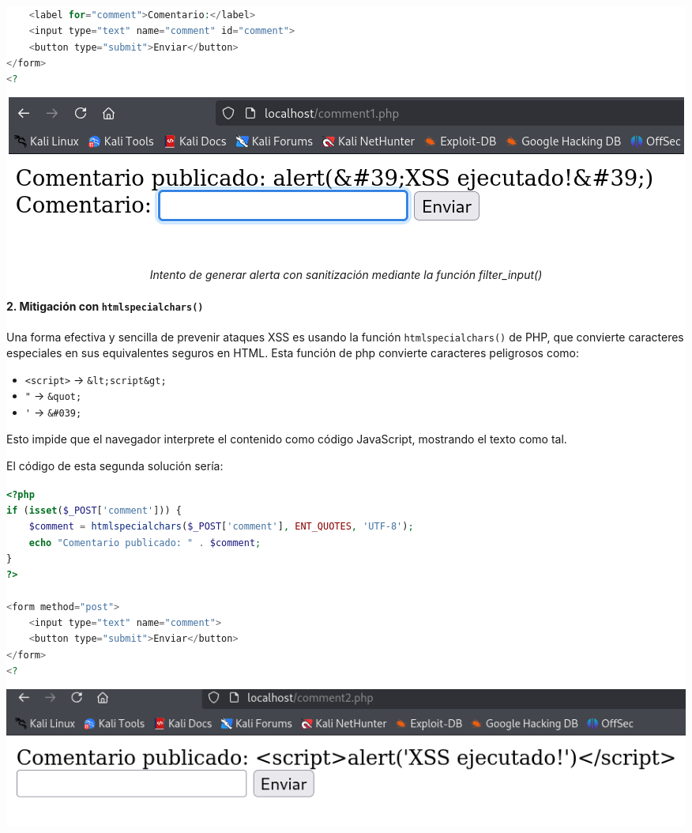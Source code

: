 ```php
    <label for="comment">Comentario:</label>
    <input type="text" name="comment" id="comment">
    <button type="submit">Enviar</button>
</form>
<?
```

<p align="center">
  <img src="./images/Sanitizacion1.png" alt="Intento de generar alerta con sanitización mediante la función filter_input()">
</p>
<p align="center"><em>Intento de generar alerta con sanitización mediante la función filter_input()</em></p>

#### 2. Mitigación con `htmlspecialchars()`

Una forma efectiva y sencilla de prevenir ataques XSS es usando la función `htmlspecialchars()` de PHP, que convierte caracteres especiales en sus equivalentes seguros en HTML. Esta función de php convierte caracteres peligrosos como:

- `<script>` → `&lt;script&gt;`
- `"` → `&quot;`
- `'` → `&#039;`

Esto impide que el navegador interprete el contenido como código JavaScript, mostrando el texto como tal.

El código de esta segunda solución sería:

```php
<?php
if (isset($_POST['comment'])) {
    $comment = htmlspecialchars($_POST['comment'], ENT_QUOTES, 'UTF-8');
    echo "Comentario publicado: " . $comment;
}
?>

<form method="post">
    <input type="text" name="comment">
    <button type="submit">Enviar</button>
</form>
<?
```

<p align="center">
  <img src="./images/Sanitizacion2.png" alt="Intento de generar alerta con sanitización mediante la función htmlspecialchars()">
</p>